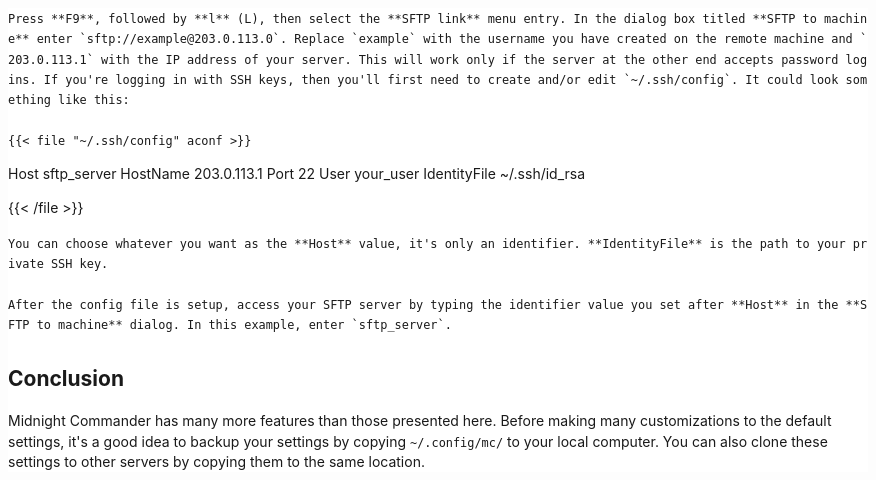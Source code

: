     Press **F9**, followed by **l** (L), then select the **SFTP link** menu entry. In the dialog box titled **SFTP to machine** enter `sftp://example@203.0.113.0`. Replace `example` with the username you have created on the remote machine and `203.0.113.1` with the IP address of your server. This will work only if the server at the other end accepts password logins. If you're logging in with SSH keys, then you'll first need to create and/or edit `~/.ssh/config`. It could look something like this:

    {{< file "~/.ssh/config" aconf >}}
Host sftp_server
    HostName 203.0.113.1
    Port 22
    User your_user
    IdentityFile ~/.ssh/id_rsa

{{< /file >}}


    You can choose whatever you want as the **Host** value, it's only an identifier. **IdentityFile** is the path to your private SSH key.

    After the config file is setup, access your SFTP server by typing the identifier value you set after **Host** in the **SFTP to machine** dialog. In this example, enter `sftp_server`.

## Conclusion

Midnight Commander has many more features than those presented here. Before making many customizations to the default settings, it's a good idea to backup your settings by copying `~/.config/mc/` to your local computer. You can also clone these settings to other servers by copying them to the same location.
